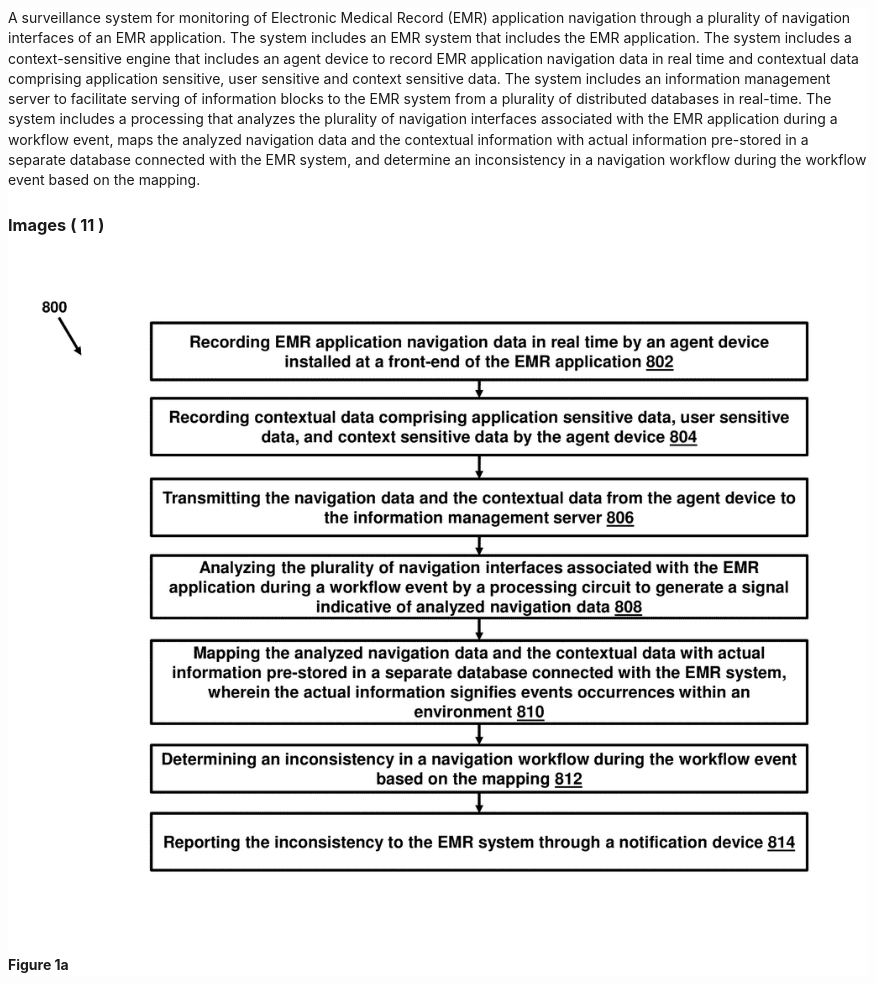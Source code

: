 A surveillance system for monitoring of Electronic Medical Record (EMR) application navigation through a plurality of navigation interfaces of an EMR application. The system includes an EMR system that includes the EMR application. The system includes a context-sensitive engine that includes an agent device to record EMR application navigation data in real time and contextual data comprising application sensitive, user sensitive and context sensitive data. The system includes an information management server to facilitate serving of information blocks to the EMR system from a plurality of distributed databases in real-time. The system includes a processing that analyzes the plurality of navigation interfaces associated with the EMR application during a workflow event, maps the analyzed navigation data and the contextual information with actual information pre-stored in a separate database connected with the EMR system, and determine an inconsistency in a navigation workflow during the workflow event based on the mapping.

### Images ( 11 )

<div class="center-elements">

<div id="fig1a">

![Figure 001](us10089492b2-image-01.png)
**Figure 1a**
